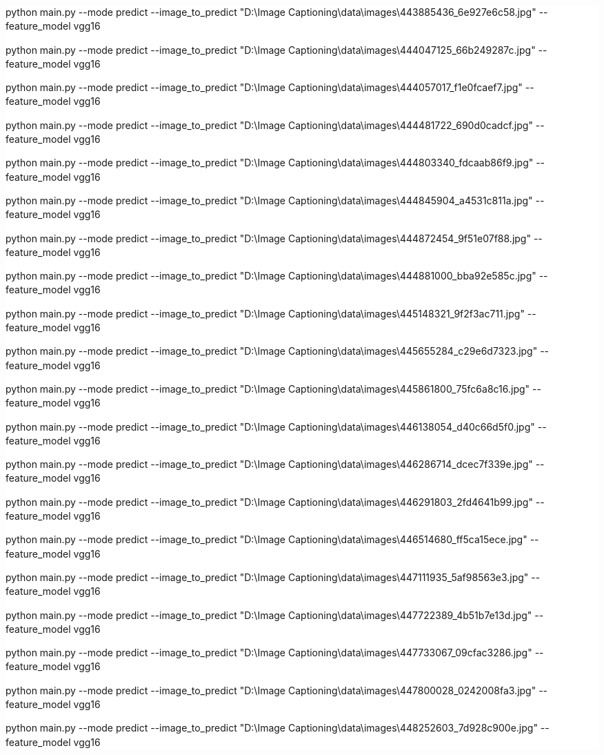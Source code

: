 python main.py --mode predict --image\_to\_predict "D:\\Image Captioning\\data\\images\\443885436\_6e927e6c58.jpg" --feature\_model vgg16

python main.py --mode predict --image\_to\_predict "D:\\Image Captioning\\data\\images\\444047125\_66b249287c.jpg" --feature\_model vgg16

python main.py --mode predict --image\_to\_predict "D:\\Image Captioning\\data\\images\\444057017\_f1e0fcaef7.jpg" --feature\_model vgg16

python main.py --mode predict --image\_to\_predict "D:\\Image Captioning\\data\\images\\444481722\_690d0cadcf.jpg" --feature\_model vgg16

python main.py --mode predict --image\_to\_predict "D:\\Image Captioning\\data\\images\\444803340\_fdcaab86f9.jpg" --feature\_model vgg16

python main.py --mode predict --image\_to\_predict "D:\\Image Captioning\\data\\images\\444845904\_a4531c811a.jpg" --feature\_model vgg16

python main.py --mode predict --image\_to\_predict "D:\\Image Captioning\\data\\images\\444872454\_9f51e07f88.jpg" --feature\_model vgg16

python main.py --mode predict --image\_to\_predict "D:\\Image Captioning\\data\\images\\444881000\_bba92e585c.jpg" --feature\_model vgg16

python main.py --mode predict --image\_to\_predict "D:\\Image Captioning\\data\\images\\445148321\_9f2f3ac711.jpg" --feature\_model vgg16

python main.py --mode predict --image\_to\_predict "D:\\Image Captioning\\data\\images\\445655284\_c29e6d7323.jpg" --feature\_model vgg16

python main.py --mode predict --image\_to\_predict "D:\\Image Captioning\\data\\images\\445861800\_75fc6a8c16.jpg" --feature\_model vgg16

python main.py --mode predict --image\_to\_predict "D:\\Image Captioning\\data\\images\\446138054\_d40c66d5f0.jpg" --feature\_model vgg16

python main.py --mode predict --image\_to\_predict "D:\\Image Captioning\\data\\images\\446286714\_dcec7f339e.jpg" --feature\_model vgg16

python main.py --mode predict --image\_to\_predict "D:\\Image Captioning\\data\\images\\446291803\_2fd4641b99.jpg" --feature\_model vgg16

python main.py --mode predict --image\_to\_predict "D:\\Image Captioning\\data\\images\\446514680\_ff5ca15ece.jpg" --feature\_model vgg16

python main.py --mode predict --image\_to\_predict "D:\\Image Captioning\\data\\images\\447111935\_5af98563e3.jpg" --feature\_model vgg16

python main.py --mode predict --image\_to\_predict "D:\\Image Captioning\\data\\images\\447722389\_4b51b7e13d.jpg" --feature\_model vgg16

python main.py --mode predict --image\_to\_predict "D:\\Image Captioning\\data\\images\\447733067\_09cfac3286.jpg" --feature\_model vgg16

python main.py --mode predict --image\_to\_predict "D:\\Image Captioning\\data\\images\\447800028\_0242008fa3.jpg" --feature\_model vgg16

python main.py --mode predict --image\_to\_predict "D:\\Image Captioning\\data\\images\\448252603\_7d928c900e.jpg" --feature\_model vgg16
